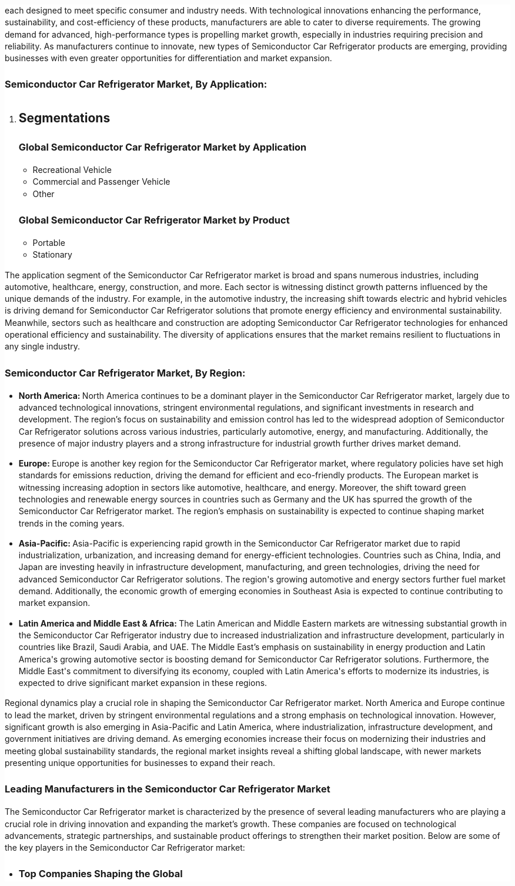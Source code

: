 each designed to meet specific consumer and industry needs. With technological innovations enhancing the performance, sustainability, and cost-efficiency of these products, manufacturers are able to cater to diverse requirements. The growing demand for advanced, high-performance types is propelling market growth, especially in industries requiring precision and reliability. As manufacturers continue to innovate, new types of Semiconductor Car Refrigerator products are emerging, providing businesses with even greater opportunities for differentiation and market expansion.</p><h3>Semiconductor Car Refrigerator Market,&nbsp;By Application:</h3><ol><li><h2>Segmentations</h2><h3>Global Semiconductor Car Refrigerator Market by Application</h3><ul><li>Recreational Vehicle</li><li>Commercial and Passenger Vehicle</li><li>Other</li></ul><h3>Global Semiconductor Car Refrigerator Market by Product</h3><ul><li>Portable</li><li>Stationary</li></ul></li></ol><p>The application segment of the Semiconductor Car Refrigerator market is broad and spans numerous industries, including automotive, healthcare, energy, construction, and more. Each sector is witnessing distinct growth patterns influenced by the unique demands of the industry. For example, in the automotive industry, the increasing shift towards electric and hybrid vehicles is driving demand for Semiconductor Car Refrigerator solutions that promote energy efficiency and environmental sustainability. Meanwhile, sectors such as healthcare and construction are adopting Semiconductor Car Refrigerator technologies for enhanced operational efficiency and sustainability. The diversity of applications ensures that the market remains resilient to fluctuations in any single industry.</p><h3>Semiconductor Car Refrigerator Market, By Region:</h3><ul><li><p><strong>North America:&nbsp;</strong>North America continues to be a dominant player in the Semiconductor Car Refrigerator market, largely due to advanced technological innovations, stringent environmental regulations, and significant investments in research and development. The region&rsquo;s focus on sustainability and emission control has led to the widespread adoption of Semiconductor Car Refrigerator solutions across various industries, particularly automotive, energy, and manufacturing. Additionally, the presence of major industry players and a strong infrastructure for industrial growth further drives market demand.</p></li><li><p><strong><strong>Europe:&nbsp;</strong></strong>Europe is another key region for the Semiconductor Car Refrigerator market, where regulatory policies have set high standards for emissions reduction, driving the demand for efficient and eco-friendly products. The European market is witnessing increasing adoption in sectors like automotive, healthcare, and energy. Moreover, the shift toward green technologies and renewable energy sources in countries such as Germany and the UK has spurred the growth of the Semiconductor Car Refrigerator market. The region&rsquo;s emphasis on sustainability is expected to continue shaping market trends in the coming years.</p></li><li><p><strong><strong>Asia-Pacific:&nbsp;</strong></strong>Asia-Pacific is experiencing rapid growth in the Semiconductor Car Refrigerator market due to rapid industrialization, urbanization, and increasing demand for energy-efficient technologies. Countries such as China, India, and Japan are investing heavily in infrastructure development, manufacturing, and green technologies, driving the need for advanced Semiconductor Car Refrigerator solutions. The region's growing automotive and energy sectors further fuel market demand. Additionally, the economic growth of emerging economies in Southeast Asia is expected to continue contributing to market expansion.</p></li><li><p><strong><strong>Latin America and Middle East &amp; Africa:&nbsp;</strong></strong>The Latin American and Middle Eastern markets are witnessing substantial growth in the Semiconductor Car Refrigerator industry due to increased industrialization and infrastructure development, particularly in countries like Brazil, Saudi Arabia, and UAE. The Middle East&rsquo;s emphasis on sustainability in energy production and Latin America's growing automotive sector is boosting demand for Semiconductor Car Refrigerator solutions. Furthermore, the Middle East's commitment to diversifying its economy, coupled with Latin America's efforts to modernize its industries, is expected to drive significant market expansion in these regions.</p></li></ul><p>Regional dynamics play a crucial role in shaping the Semiconductor Car Refrigerator market. North America and Europe continue to lead the market, driven by stringent environmental regulations and a strong emphasis on technological innovation. However, significant growth is also emerging in Asia-Pacific and Latin America, where industrialization, infrastructure development, and government initiatives are driving demand. As emerging economies increase their focus on modernizing their industries and meeting global sustainability standards, the regional market insights reveal a shifting global landscape, with newer markets presenting unique opportunities for businesses to expand their reach.</p><h3><strong>Leading Manufacturers in the Semiconductor Car Refrigerator Market</strong></h3><p>The Semiconductor Car Refrigerator market is characterized by the presence of several leading manufacturers who are playing a crucial role in driving innovation and expanding the market&rsquo;s growth. These companies are focused on technological advancements, strategic partnerships, and sustainable product offerings to strengthen their market position. Below are some of the key players in the Semiconductor Car Refrigerator market:</p></div><div class="article-main__content" data-test-id="publishing-text-block"><ul><li><span class=""><h3>Top Companies Shaping the Global